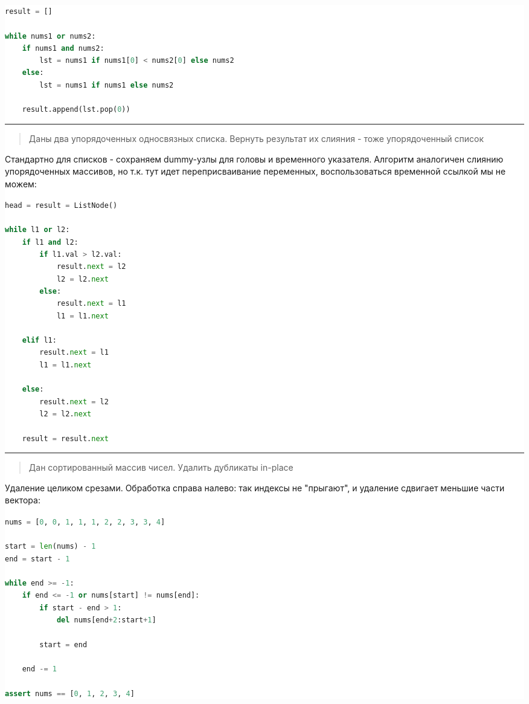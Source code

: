 ```python
result = []

while nums1 or nums2:
    if nums1 and nums2:
        lst = nums1 if nums1[0] < nums2[0] else nums2
    else:
        lst = nums1 if nums1 else nums2

    result.append(lst.pop(0))
```

---
> Даны два упорядоченных односвязных списка. Вернуть результат их слияния - тоже упорядоченный список

Стандартно для списков - сохраняем dummy-узлы для головы и временного указателя. Алгоритм аналогичен слиянию упорядоченных массивов, но т.к. тут идет переприсваивание переменных, воспользоваться временной ссылкой мы не можем:

```python
head = result = ListNode()

while l1 or l2:
    if l1 and l2:
        if l1.val > l2.val:
            result.next = l2
            l2 = l2.next
        else:
            result.next = l1
            l1 = l1.next

    elif l1:
        result.next = l1
        l1 = l1.next

    else:
        result.next = l2
        l2 = l2.next

    result = result.next
```

---
> Дан сортированный массив чисел. Удалить дубликаты in-place

Удаление целиком срезами. Обработка справа налево: так индексы не "прыгают", и удаление сдвигает меньшие части вектора:

```python
nums = [0, 0, 1, 1, 1, 2, 2, 3, 3, 4]

start = len(nums) - 1
end = start - 1

while end >= -1:
    if end <= -1 or nums[start] != nums[end]:
        if start - end > 1:
            del nums[end+2:start+1]

        start = end

    end -= 1

assert nums == [0, 1, 2, 3, 4]
```
